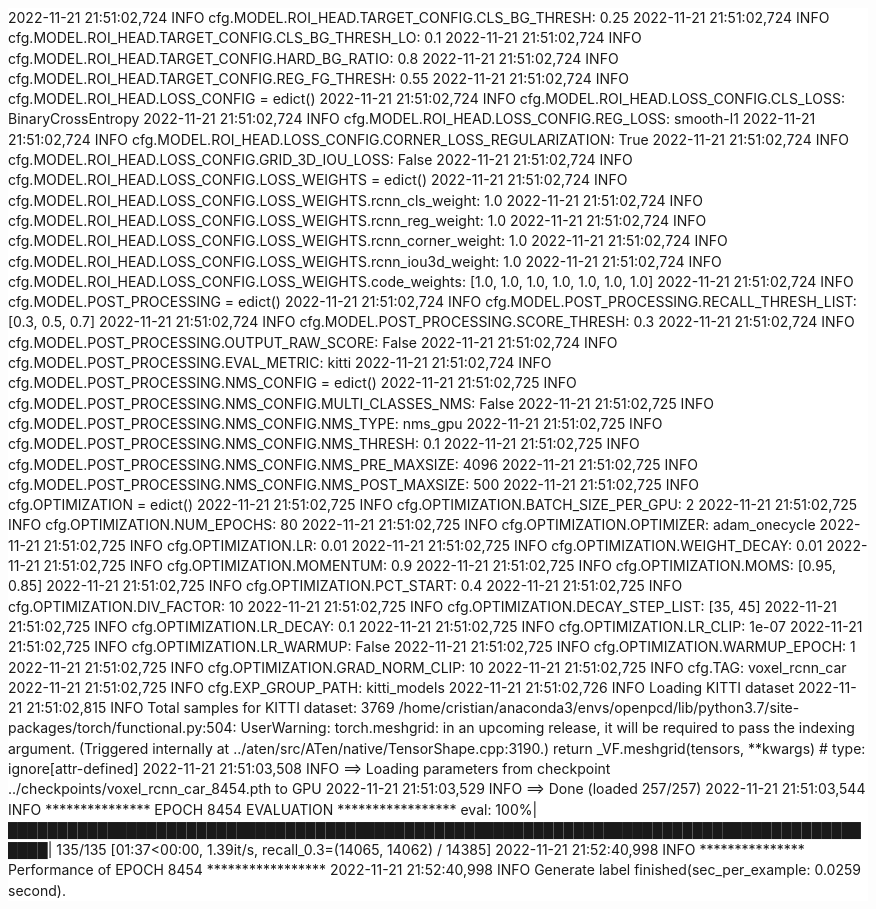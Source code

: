 2022-11-21 21:51:02,724   INFO  cfg.MODEL.ROI_HEAD.TARGET_CONFIG.CLS_BG_THRESH: 0.25
2022-11-21 21:51:02,724   INFO  cfg.MODEL.ROI_HEAD.TARGET_CONFIG.CLS_BG_THRESH_LO: 0.1
2022-11-21 21:51:02,724   INFO  cfg.MODEL.ROI_HEAD.TARGET_CONFIG.HARD_BG_RATIO: 0.8
2022-11-21 21:51:02,724   INFO  cfg.MODEL.ROI_HEAD.TARGET_CONFIG.REG_FG_THRESH: 0.55
2022-11-21 21:51:02,724   INFO  
cfg.MODEL.ROI_HEAD.LOSS_CONFIG = edict()
2022-11-21 21:51:02,724   INFO  cfg.MODEL.ROI_HEAD.LOSS_CONFIG.CLS_LOSS: BinaryCrossEntropy
2022-11-21 21:51:02,724   INFO  cfg.MODEL.ROI_HEAD.LOSS_CONFIG.REG_LOSS: smooth-l1
2022-11-21 21:51:02,724   INFO  cfg.MODEL.ROI_HEAD.LOSS_CONFIG.CORNER_LOSS_REGULARIZATION: True
2022-11-21 21:51:02,724   INFO  cfg.MODEL.ROI_HEAD.LOSS_CONFIG.GRID_3D_IOU_LOSS: False
2022-11-21 21:51:02,724   INFO  
cfg.MODEL.ROI_HEAD.LOSS_CONFIG.LOSS_WEIGHTS = edict()
2022-11-21 21:51:02,724   INFO  cfg.MODEL.ROI_HEAD.LOSS_CONFIG.LOSS_WEIGHTS.rcnn_cls_weight: 1.0
2022-11-21 21:51:02,724   INFO  cfg.MODEL.ROI_HEAD.LOSS_CONFIG.LOSS_WEIGHTS.rcnn_reg_weight: 1.0
2022-11-21 21:51:02,724   INFO  cfg.MODEL.ROI_HEAD.LOSS_CONFIG.LOSS_WEIGHTS.rcnn_corner_weight: 1.0
2022-11-21 21:51:02,724   INFO  cfg.MODEL.ROI_HEAD.LOSS_CONFIG.LOSS_WEIGHTS.rcnn_iou3d_weight: 1.0
2022-11-21 21:51:02,724   INFO  cfg.MODEL.ROI_HEAD.LOSS_CONFIG.LOSS_WEIGHTS.code_weights: [1.0, 1.0, 1.0, 1.0, 1.0, 1.0, 1.0]
2022-11-21 21:51:02,724   INFO  
cfg.MODEL.POST_PROCESSING = edict()
2022-11-21 21:51:02,724   INFO  cfg.MODEL.POST_PROCESSING.RECALL_THRESH_LIST: [0.3, 0.5, 0.7]
2022-11-21 21:51:02,724   INFO  cfg.MODEL.POST_PROCESSING.SCORE_THRESH: 0.3
2022-11-21 21:51:02,724   INFO  cfg.MODEL.POST_PROCESSING.OUTPUT_RAW_SCORE: False
2022-11-21 21:51:02,724   INFO  cfg.MODEL.POST_PROCESSING.EVAL_METRIC: kitti
2022-11-21 21:51:02,724   INFO  
cfg.MODEL.POST_PROCESSING.NMS_CONFIG = edict()
2022-11-21 21:51:02,725   INFO  cfg.MODEL.POST_PROCESSING.NMS_CONFIG.MULTI_CLASSES_NMS: False
2022-11-21 21:51:02,725   INFO  cfg.MODEL.POST_PROCESSING.NMS_CONFIG.NMS_TYPE: nms_gpu
2022-11-21 21:51:02,725   INFO  cfg.MODEL.POST_PROCESSING.NMS_CONFIG.NMS_THRESH: 0.1
2022-11-21 21:51:02,725   INFO  cfg.MODEL.POST_PROCESSING.NMS_CONFIG.NMS_PRE_MAXSIZE: 4096
2022-11-21 21:51:02,725   INFO  cfg.MODEL.POST_PROCESSING.NMS_CONFIG.NMS_POST_MAXSIZE: 500
2022-11-21 21:51:02,725   INFO  
cfg.OPTIMIZATION = edict()
2022-11-21 21:51:02,725   INFO  cfg.OPTIMIZATION.BATCH_SIZE_PER_GPU: 2
2022-11-21 21:51:02,725   INFO  cfg.OPTIMIZATION.NUM_EPOCHS: 80
2022-11-21 21:51:02,725   INFO  cfg.OPTIMIZATION.OPTIMIZER: adam_onecycle
2022-11-21 21:51:02,725   INFO  cfg.OPTIMIZATION.LR: 0.01
2022-11-21 21:51:02,725   INFO  cfg.OPTIMIZATION.WEIGHT_DECAY: 0.01
2022-11-21 21:51:02,725   INFO  cfg.OPTIMIZATION.MOMENTUM: 0.9
2022-11-21 21:51:02,725   INFO  cfg.OPTIMIZATION.MOMS: [0.95, 0.85]
2022-11-21 21:51:02,725   INFO  cfg.OPTIMIZATION.PCT_START: 0.4
2022-11-21 21:51:02,725   INFO  cfg.OPTIMIZATION.DIV_FACTOR: 10
2022-11-21 21:51:02,725   INFO  cfg.OPTIMIZATION.DECAY_STEP_LIST: [35, 45]
2022-11-21 21:51:02,725   INFO  cfg.OPTIMIZATION.LR_DECAY: 0.1
2022-11-21 21:51:02,725   INFO  cfg.OPTIMIZATION.LR_CLIP: 1e-07
2022-11-21 21:51:02,725   INFO  cfg.OPTIMIZATION.LR_WARMUP: False
2022-11-21 21:51:02,725   INFO  cfg.OPTIMIZATION.WARMUP_EPOCH: 1
2022-11-21 21:51:02,725   INFO  cfg.OPTIMIZATION.GRAD_NORM_CLIP: 10
2022-11-21 21:51:02,725   INFO  cfg.TAG: voxel_rcnn_car
2022-11-21 21:51:02,725   INFO  cfg.EXP_GROUP_PATH: kitti_models
2022-11-21 21:51:02,726   INFO  Loading KITTI dataset
2022-11-21 21:51:02,815   INFO  Total samples for KITTI dataset: 3769
/home/cristian/anaconda3/envs/openpcd/lib/python3.7/site-packages/torch/functional.py:504: UserWarning: torch.meshgrid: in an upcoming release, it will be required to pass the indexing argument. (Triggered internally at ../aten/src/ATen/native/TensorShape.cpp:3190.)
  return _VF.meshgrid(tensors, **kwargs)  # type: ignore[attr-defined]
2022-11-21 21:51:03,508   INFO  ==> Loading parameters from checkpoint ../checkpoints/voxel_rcnn_car_8454.pth to GPU
2022-11-21 21:51:03,529   INFO  ==> Done (loaded 257/257)
2022-11-21 21:51:03,544   INFO  *************** EPOCH 8454 EVALUATION *****************
eval: 100%|██████████████████████████████████████████████████████████████████████████████████████████| 135/135 [01:37<00:00,  1.39it/s, recall_0.3=(14065, 14062) / 14385]
2022-11-21 21:52:40,998   INFO  *************** Performance of EPOCH 8454 *****************
2022-11-21 21:52:40,998   INFO  Generate label finished(sec_per_example: 0.0259 second).